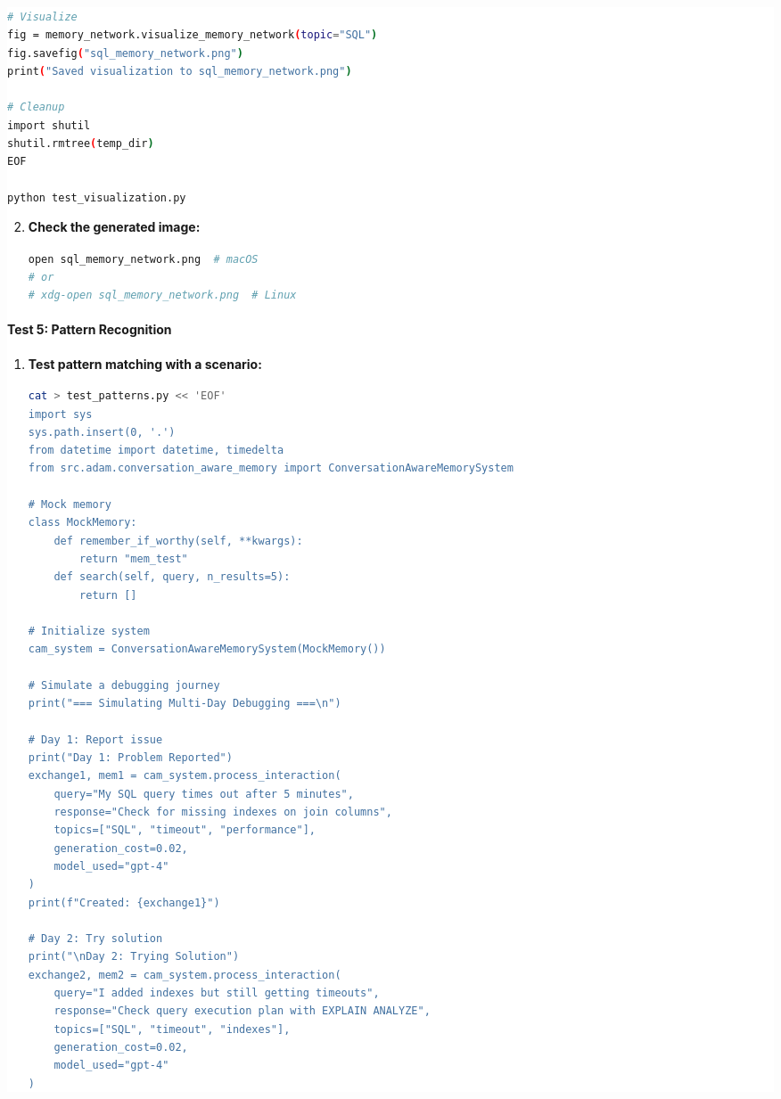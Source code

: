    ```bash
   # Visualize
   fig = memory_network.visualize_memory_network(topic="SQL")
   fig.savefig("sql_memory_network.png")
   print("Saved visualization to sql_memory_network.png")
   
   # Cleanup
   import shutil
   shutil.rmtree(temp_dir)
   EOF
   
   python test_visualization.py
   ```

2. **Check the generated image:**
   ```bash
   open sql_memory_network.png  # macOS
   # or
   # xdg-open sql_memory_network.png  # Linux
   ```

#### Test 5: Pattern Recognition

1. **Test pattern matching with a scenario:**
   ```bash
   cat > test_patterns.py << 'EOF'
   import sys
   sys.path.insert(0, '.')
   from datetime import datetime, timedelta
   from src.adam.conversation_aware_memory import ConversationAwareMemorySystem
   
   # Mock memory
   class MockMemory:
       def remember_if_worthy(self, **kwargs):
           return "mem_test"
       def search(self, query, n_results=5):
           return []
   
   # Initialize system
   cam_system = ConversationAwareMemorySystem(MockMemory())
   
   # Simulate a debugging journey
   print("=== Simulating Multi-Day Debugging ===\n")
   
   # Day 1: Report issue
   print("Day 1: Problem Reported")
   exchange1, mem1 = cam_system.process_interaction(
       query="My SQL query times out after 5 minutes",
       response="Check for missing indexes on join columns",
       topics=["SQL", "timeout", "performance"],
       generation_cost=0.02,
       model_used="gpt-4"
   )
   print(f"Created: {exchange1}")
   
   # Day 2: Try solution
   print("\nDay 2: Trying Solution")
   exchange2, mem2 = cam_system.process_interaction(
       query="I added indexes but still getting timeouts",
       response="Check query execution plan with EXPLAIN ANALYZE",
       topics=["SQL", "timeout", "indexes"],
       generation_cost=0.02,
       model_used="gpt-4"
   )
   
   ```